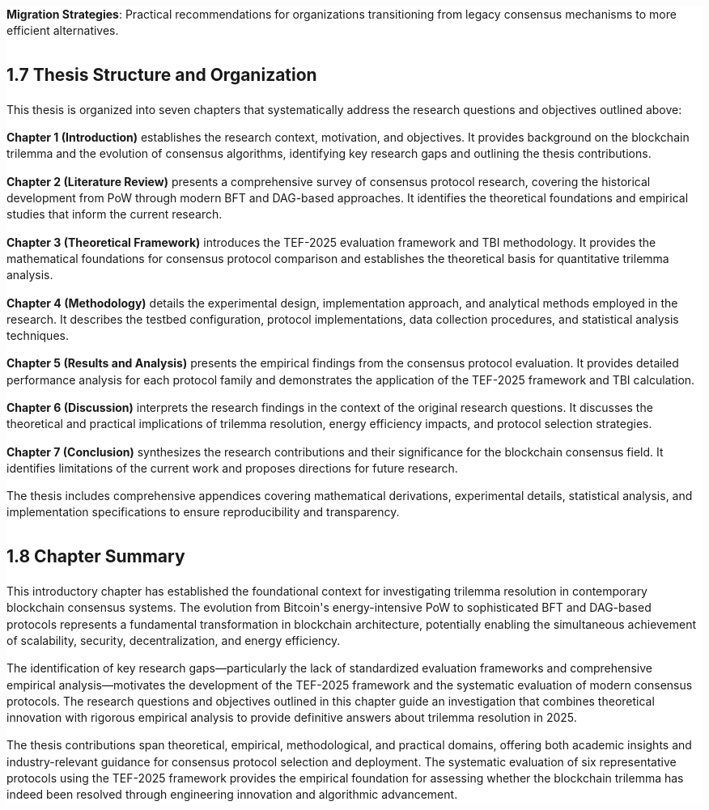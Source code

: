 **Migration Strategies**: Practical recommendations for organizations transitioning from legacy consensus mechanisms to more efficient alternatives.

## 1.7 Thesis Structure and Organization

This thesis is organized into seven chapters that systematically address the research questions and objectives outlined above:

**Chapter 1 (Introduction)** establishes the research context, motivation, and objectives. It provides background on the blockchain trilemma and the evolution of consensus algorithms, identifying key research gaps and outlining the thesis contributions.

**Chapter 2 (Literature Review)** presents a comprehensive survey of consensus protocol research, covering the historical development from PoW through modern BFT and DAG-based approaches. It identifies the theoretical foundations and empirical studies that inform the current research.

**Chapter 3 (Theoretical Framework)** introduces the TEF-2025 evaluation framework and TBI methodology. It provides the mathematical foundations for consensus protocol comparison and establishes the theoretical basis for quantitative trilemma analysis.

**Chapter 4 (Methodology)** details the experimental design, implementation approach, and analytical methods employed in the research. It describes the testbed configuration, protocol implementations, data collection procedures, and statistical analysis techniques.

**Chapter 5 (Results and Analysis)** presents the empirical findings from the consensus protocol evaluation. It provides detailed performance analysis for each protocol family and demonstrates the application of the TEF-2025 framework and TBI calculation.

**Chapter 6 (Discussion)** interprets the research findings in the context of the original research questions. It discusses the theoretical and practical implications of trilemma resolution, energy efficiency impacts, and protocol selection strategies.

**Chapter 7 (Conclusion)** synthesizes the research contributions and their significance for the blockchain consensus field. It identifies limitations of the current work and proposes directions for future research.

The thesis includes comprehensive appendices covering mathematical derivations, experimental details, statistical analysis, and implementation specifications to ensure reproducibility and transparency.

## 1.8 Chapter Summary

This introductory chapter has established the foundational context for investigating trilemma resolution in contemporary blockchain consensus systems. The evolution from Bitcoin's energy-intensive PoW to sophisticated BFT and DAG-based protocols represents a fundamental transformation in blockchain architecture, potentially enabling the simultaneous achievement of scalability, security, decentralization, and energy efficiency.

The identification of key research gaps—particularly the lack of standardized evaluation frameworks and comprehensive empirical analysis—motivates the development of the TEF-2025 framework and the systematic evaluation of modern consensus protocols. The research questions and objectives outlined in this chapter guide an investigation that combines theoretical innovation with rigorous empirical analysis to provide definitive answers about trilemma resolution in 2025.

The thesis contributions span theoretical, empirical, methodological, and practical domains, offering both academic insights and industry-relevant guidance for consensus protocol selection and deployment. The systematic evaluation of six representative protocols using the TEF-2025 framework provides the empirical foundation for assessing whether the blockchain trilemma has indeed been resolved through engineering innovation and algorithmic advancement.
